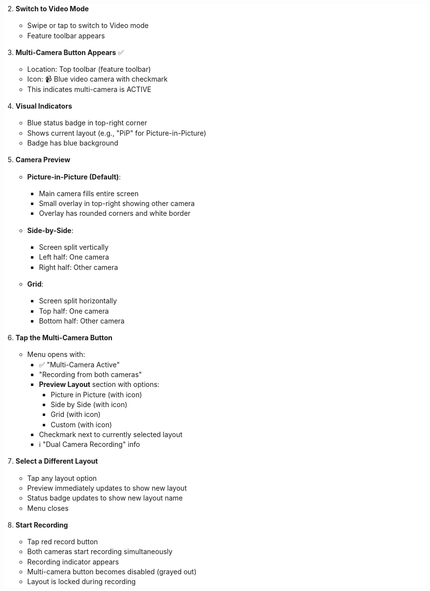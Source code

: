 2. **Switch to Video Mode**
   - Swipe or tap to switch to Video mode
   - Feature toolbar appears

3. **Multi-Camera Button Appears** ✅
   - Location: Top toolbar (feature toolbar)
   - Icon: 📹 Blue video camera with checkmark
   - This indicates multi-camera is ACTIVE

4. **Visual Indicators**
   - Blue status badge in top-right corner
   - Shows current layout (e.g., "PiP" for Picture-in-Picture)
   - Badge has blue background

5. **Camera Preview**
   - **Picture-in-Picture (Default)**:
     - Main camera fills entire screen
     - Small overlay in top-right showing other camera
     - Overlay has rounded corners and white border
   
   - **Side-by-Side**:
     - Screen split vertically
     - Left half: One camera
     - Right half: Other camera
   
   - **Grid**:
     - Screen split horizontally
     - Top half: One camera
     - Bottom half: Other camera

6. **Tap the Multi-Camera Button**
   - Menu opens with:
     - ✅ "Multi-Camera Active"
     - "Recording from both cameras"
     - **Preview Layout** section with options:
       - Picture in Picture (with icon)
       - Side by Side (with icon)
       - Grid (with icon)
       - Custom (with icon)
     - Checkmark next to currently selected layout
     - ℹ️ "Dual Camera Recording" info

7. **Select a Different Layout**
   - Tap any layout option
   - Preview immediately updates to show new layout
   - Status badge updates to show new layout name
   - Menu closes

8. **Start Recording**
   - Tap red record button
   - Both cameras start recording simultaneously
   - Recording indicator appears
   - Multi-camera button becomes disabled (grayed out)
   - Layout is locked during recording
